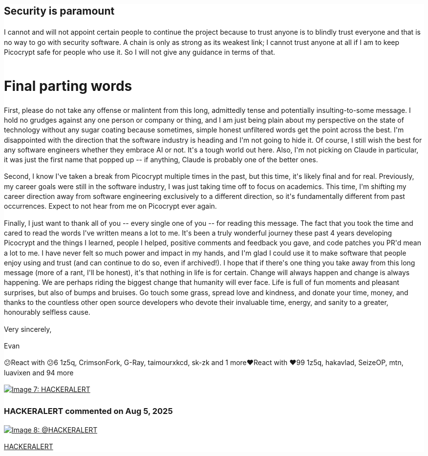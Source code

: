 Security is paramount
---------------------

I cannot and will not appoint certain people to continue the project because to trust anyone is to blindly trust everyone and that is no way to go with security software. A chain is only as strong as its weakest link; I cannot trust anyone at all if I am to keep Picocrypt safe for people who use it. So I will not give any guidance in terms of that.

Final parting words
===================

First, please do not take any offense or malintent from this long, admittedly tense and potentially insulting-to-some message. I hold no grudges against any one person or company or thing, and I am just being plain about my perspective on the state of technology without any sugar coating because sometimes, simple honest unfiltered words get the point across the best. I'm disappointed with the direction that the software industry is heading and I'm not going to hide it. Of course, I still wish the best for any software engineers whether they embrace AI or not. It's a tough world out here. Also, I'm not picking on Claude in particular, it was just the first name that popped up -- if anything, Claude is probably one of the better ones.

Second, I know I've taken a break from Picocrypt multiple times in the past, but this time, it's likely final and for real. Previously, my career goals were still in the software industry, I was just taking time off to focus on academics. This time, I'm shifting my career direction away from software engineering exclusively to a different direction, so it's fundamentally different from past occurrences. Expect to not hear from me on Picocrypt ever again.

Finally, I just want to thank all of you -- every single one of you -- for reading this message. The fact that you took the time and cared to read the words I've written means a lot to me. It's been a truly wonderful journey these past 4 years developing Picocrypt and the things I learned, people I helped, positive comments and feedback you gave, and code patches you PR'd mean a lot to me. I have never felt so much power and impact in my hands, and I'm glad I could use it to make software that people enjoy using and trust (and can continue to do so, even if archived!). I hope that if there's one thing you take away from this long message (more of a rant, I'll be honest), it's that nothing in life is for certain. Change will always happen and change is always happening. We are perhaps riding the biggest change that humanity will ever face. Life is full of fun moments and pleasant surprises, but also of bumps and bruises. Go touch some grass, spread love and kindness, and donate your time, money, and thanks to the countless other open source developers who devote their invaluable time, energy, and sanity to a greater, honourably selfless cause.

Very sincerely,

Evan

😕React with 😕6 1z5q, CrimsonFork, G-Ray, taimourxkcd, sk-zk and 1 more❤️React with ❤️99 1z5q, hakavlad, SeizeOP, mtn, luavixen and 94 more

[![Image 7: HACKERALERT](https://avatars.githubusercontent.com/u/48808396?u=77677d8507d0a44c6632def2a3f1262752359e11&v=4&size=80)](https://github.com/HACKERALERT)

### HACKERALERT commented on Aug 5, 2025

[![Image 8: @HACKERALERT](https://avatars.githubusercontent.com/u/48808396?u=77677d8507d0a44c6632def2a3f1262752359e11&v=4&size=48)](https://github.com/HACKERALERT)

[HACKERALERT](https://github.com/HACKERALERT)
